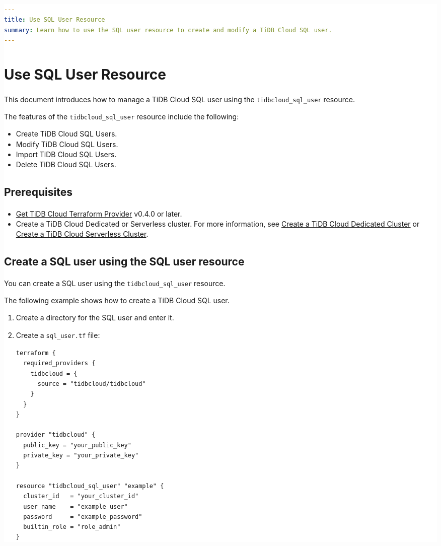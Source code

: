 ```yaml
---
title: Use SQL User Resource
summary: Learn how to use the SQL user resource to create and modify a TiDB Cloud SQL user.
---
```


# Use SQL User Resource

This document introduces how to manage a TiDB Cloud SQL user using the `tidbcloud_sql_user` resource.

The features of the `tidbcloud_sql_user` resource include the following:

- Create TiDB Cloud SQL Users.
- Modify TiDB Cloud SQL Users.
- Import TiDB Cloud SQL Users.
- Delete TiDB Cloud SQL Users.

## Prerequisites

- [Get TiDB Cloud Terraform Provider](/tidb-cloud/terraform-get-tidbcloud-provider.md) v0.4.0 or later.
- Create a TiDB Cloud Dedicated or Serverless cluster. For more information, see [Create a TiDB Cloud Dedicated Cluster](/tidb-cloud/terraform-use-dedicated-cluster-resource.md) or [Create a TiDB Cloud Serverless Cluster](/tidb-cloud/terraform-use-serverless-cluster-resource.md).

## Create a SQL user using the SQL user resource

You can create a SQL user using the `tidbcloud_sql_user` resource.

The following example shows how to create a TiDB Cloud SQL user.

1. Create a directory for the SQL user and enter it.

2. Create a `sql_user.tf` file:
    ```
    terraform {
      required_providers {
        tidbcloud = {
          source = "tidbcloud/tidbcloud"
        }
      }
    }

    provider "tidbcloud" {
      public_key = "your_public_key"
      private_key = "your_private_key"
    }

    resource "tidbcloud_sql_user" "example" {
      cluster_id   = "your_cluster_id"
      user_name    = "example_user"
      password     = "example_password"
      builtin_role = "role_admin"
    }
    ```
